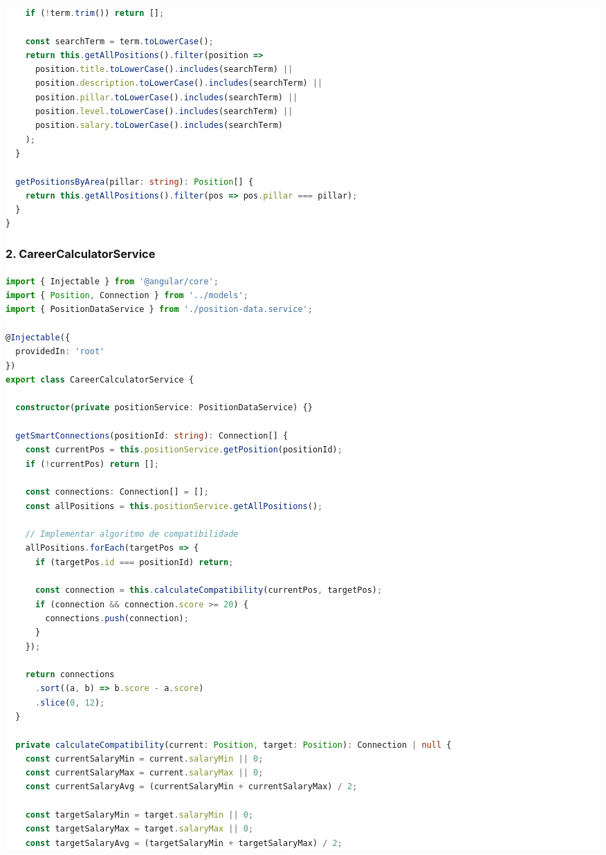 ```typescript
    if (!term.trim()) return [];
    
    const searchTerm = term.toLowerCase();
    return this.getAllPositions().filter(position =>
      position.title.toLowerCase().includes(searchTerm) ||
      position.description.toLowerCase().includes(searchTerm) ||
      position.pillar.toLowerCase().includes(searchTerm) ||
      position.level.toLowerCase().includes(searchTerm) ||
      position.salary.toLowerCase().includes(searchTerm)
    );
  }
  
  getPositionsByArea(pillar: string): Position[] {
    return this.getAllPositions().filter(pos => pos.pillar === pillar);
  }
}
```

### 2. **CareerCalculatorService**

```typescript
import { Injectable } from '@angular/core';
import { Position, Connection } from '../models';
import { PositionDataService } from './position-data.service';

@Injectable({
  providedIn: 'root'
})
export class CareerCalculatorService {
  
  constructor(private positionService: PositionDataService) {}
  
  getSmartConnections(positionId: string): Connection[] {
    const currentPos = this.positionService.getPosition(positionId);
    if (!currentPos) return [];
    
    const connections: Connection[] = [];
    const allPositions = this.positionService.getAllPositions();
    
    // Implementar algoritmo de compatibilidade
    allPositions.forEach(targetPos => {
      if (targetPos.id === positionId) return;
      
      const connection = this.calculateCompatibility(currentPos, targetPos);
      if (connection && connection.score >= 20) {
        connections.push(connection);
      }
    });
    
    return connections
      .sort((a, b) => b.score - a.score)
      .slice(0, 12);
  }
  
  private calculateCompatibility(current: Position, target: Position): Connection | null {
    const currentSalaryMin = current.salaryMin || 0;
    const currentSalaryMax = current.salaryMax || 0;
    const currentSalaryAvg = (currentSalaryMin + currentSalaryMax) / 2;
    
    const targetSalaryMin = target.salaryMin || 0;
    const targetSalaryMax = target.salaryMax || 0;
    const targetSalaryAvg = (targetSalaryMin + targetSalaryMax) / 2;

```